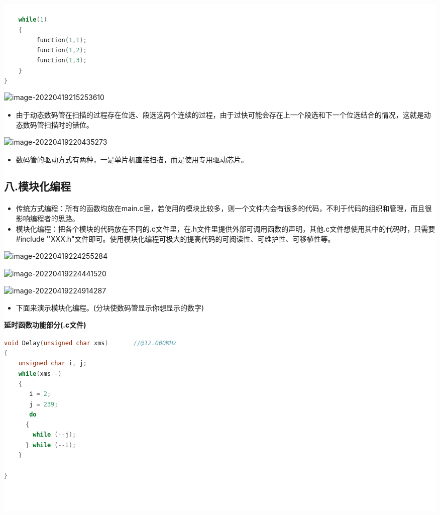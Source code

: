 ```c
  
	while(1)
	{
	     function(1,1);
         function(1,2); 
         function(1,3);
	}
}	
```

![image-20220419215253610](../../AppData/Roaming/Typora/typora-user-images/image-20220419215253610.png)

* 由于动态数码管在扫描的过程存在位选、段选这两个连续的过程，由于过快可能会存在上一个段选和下一个位选结合的情况，这就是动态数码管扫描时的错位。

![image-20220419220435273](../../AppData/Roaming/Typora/typora-user-images/image-20220419220435273.png)

* 数码管的驱动方式有两种，一是单片机直接扫描，而是使用专用驱动芯片。

## 八.模块化编程

* 传统方式编程：所有的函数均放在main.c里，若使用的模块比较多，则一个文件内会有很多的代码，不利于代码的组织和管理，而且很影响编程者的思路。
* 模块化编程：把各个模块的代码放在不同的.c文件里，在.h文件里提供外部可调用函数的声明，其他.c文件想使用其中的代码时，只需要#include ''XXX.h"文件即可。使用模块化编程可极大的提高代码的可阅读性、可维护性、可移植性等。

![image-20220419224255284](../../AppData/Roaming/Typora/typora-user-images/image-20220419224255284.png)

![image-20220419224441520](../../AppData/Roaming/Typora/typora-user-images/image-20220419224441520.png)

![image-20220419224914287](../../AppData/Roaming/Typora/typora-user-images/image-20220419224914287.png)

* 下面来演示模块化编程。(分块使数码管显示你想显示的数字)

**延时函数功能部分(.c文件)**

```c
void Delay(unsigned char xms)		//@12.000MHz
{
	unsigned char i, j;
    while(xms--)
    {
       i = 2;
	   j = 239;
	   do
	  {
		while (--j);
	  } while (--i); 
    }
	
}

    
    
```
